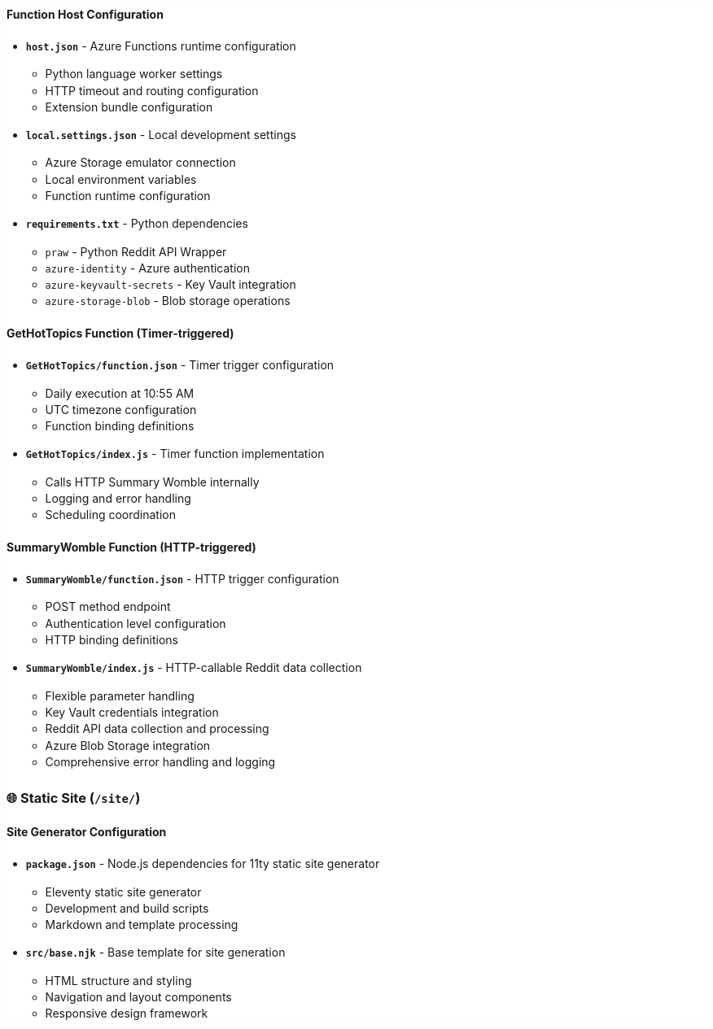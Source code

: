 #### Function Host Configuration
- **`host.json`** - Azure Functions runtime configuration
  - Python language worker settings
  - HTTP timeout and routing configuration
  - Extension bundle configuration

- **`local.settings.json`** - Local development settings
  - Azure Storage emulator connection
  - Local environment variables
  - Function runtime configuration

- **`requirements.txt`** - Python dependencies
  - `praw` - Python Reddit API Wrapper
  - `azure-identity` - Azure authentication
  - `azure-keyvault-secrets` - Key Vault integration
  - `azure-storage-blob` - Blob storage operations

#### GetHotTopics Function (Timer-triggered)
- **`GetHotTopics/function.json`** - Timer trigger configuration
  - Daily execution at 10:55 AM
  - UTC timezone configuration
  - Function binding definitions

- **`GetHotTopics/index.js`** - Timer function implementation
  - Calls HTTP Summary Womble internally
  - Logging and error handling
  - Scheduling coordination

#### SummaryWomble Function (HTTP-triggered)
- **`SummaryWomble/function.json`** - HTTP trigger configuration
  - POST method endpoint
  - Authentication level configuration
  - HTTP binding definitions

- **`SummaryWomble/index.js`** - HTTP-callable Reddit data collection
  - Flexible parameter handling
  - Key Vault credentials integration
  - Reddit API data collection and processing
  - Azure Blob Storage integration
  - Comprehensive error handling and logging

### 🌐 Static Site (`/site/`)

#### Site Generator Configuration
- **`package.json`** - Node.js dependencies for 11ty static site generator
  - Eleventy static site generator
  - Development and build scripts
  - Markdown and template processing

- **`src/base.njk`** - Base template for site generation
  - HTML structure and styling
  - Navigation and layout components
  - Responsive design framework
